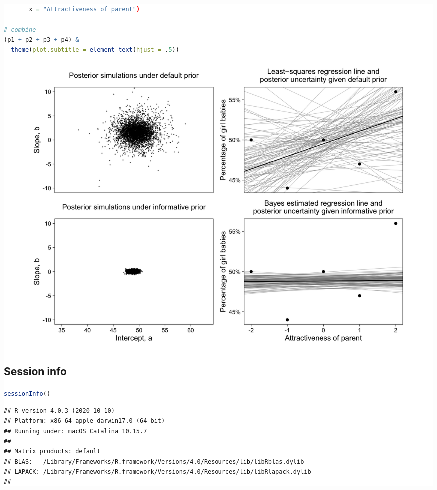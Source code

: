 ``` r
       x = "Attractiveness of parent")

# combine
(p1 + p2 + p3 + p4) &
  theme(plot.subtitle = element_text(hjust = .5))
```

<img src="09_files/figure-gfm/unnamed-chunk-62-1.png" width="768" style="display: block; margin: auto;" />

## Session info

``` r
sessionInfo()
```

    ## R version 4.0.3 (2020-10-10)
    ## Platform: x86_64-apple-darwin17.0 (64-bit)
    ## Running under: macOS Catalina 10.15.7
    ## 
    ## Matrix products: default
    ## BLAS:   /Library/Frameworks/R.framework/Versions/4.0/Resources/lib/libRblas.dylib
    ## LAPACK: /Library/Frameworks/R.framework/Versions/4.0/Resources/lib/libRlapack.dylib
    ## 